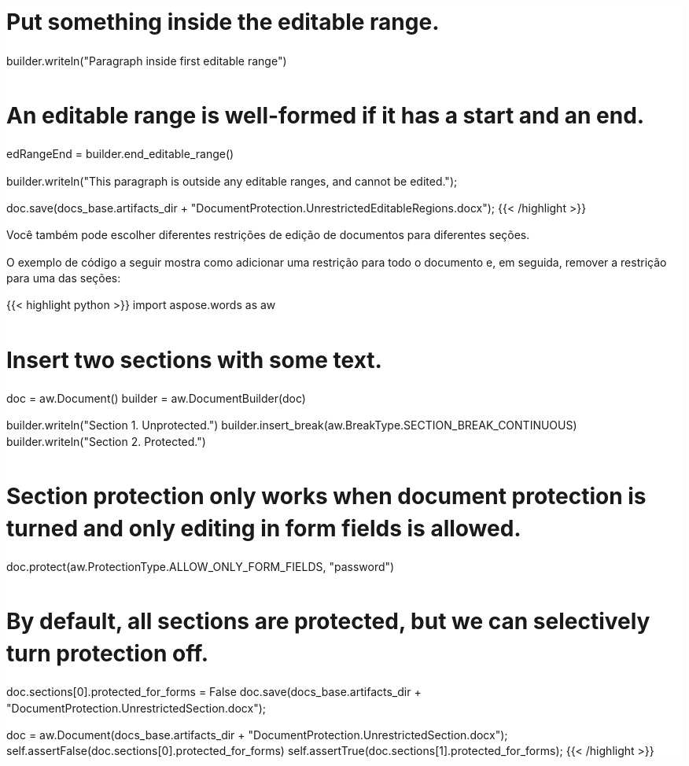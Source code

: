 # Put something inside the editable range.
builder.writeln("Paragraph inside first editable range")

# An editable range is well-formed if it has a start and an end.
edRangeEnd = builder.end_editable_range()

builder.writeln("This paragraph is outside any editable ranges, and cannot be edited.");

doc.save(docs_base.artifacts_dir + "DocumentProtection.UnrestrictedEditableRegions.docx");
{{< /highlight >}}

Você também pode escolher diferentes restrições de edição de documentos para diferentes seções.

O exemplo de código a seguir mostra como adicionar uma restrição para todo o documento e, em seguida, remover a restrição para uma das seções:

{{< highlight python >}}
import aspose.words as aw

# Insert two sections with some text.
doc = aw.Document()
builder = aw.DocumentBuilder(doc)

builder.writeln("Section 1. Unprotected.")
builder.insert_break(aw.BreakType.SECTION_BREAK_CONTINUOUS)
builder.writeln("Section 2. Protected.")

# Section protection only works when document protection is turned and only editing in form fields is allowed.
doc.protect(aw.ProtectionType.ALLOW_ONLY_FORM_FIELDS, "password")

# By default, all sections are protected, but we can selectively turn protection off.
doc.sections[0].protected_for_forms = False
doc.save(docs_base.artifacts_dir + "DocumentProtection.UnrestrictedSection.docx");

doc = aw.Document(docs_base.artifacts_dir + "DocumentProtection.UnrestrictedSection.docx");
self.assertFalse(doc.sections[0].protected_for_forms)
self.assertTrue(doc.sections[1].protected_for_forms);
{{< /highlight >}}

